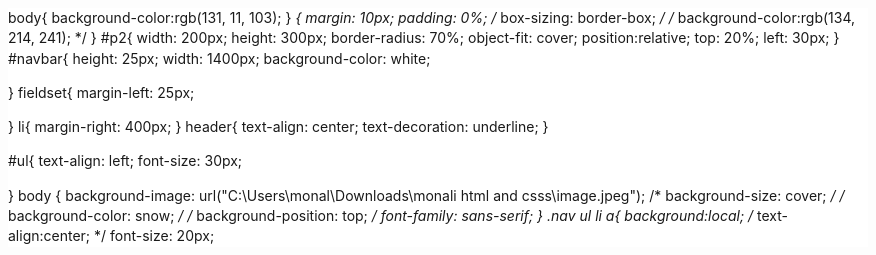  </body>
 </html> 



 body{
    background-color:rgb(131, 11, 103);
}
*{
    margin: 10px;
    padding: 0%;
    /* box-sizing: border-box; */
    /* background-color:rgb(134, 214, 241);  */
}
#p2{
    width: 200px; 
        height: 300px;
          border-radius: 70%;
          object-fit: cover; 
          position:relative;
          top: 20%;
          left: 30px;
}
#navbar{
    height: 25px;
    width: 1400px;
    background-color: white;
    

  
}
fieldset{
    margin-left: 25px;

}
li{
    margin-right: 400px;
}
header{
    text-align: center;
    text-decoration: underline;
}

#ul{
    text-align: left;
    font-size: 30px;

}
body
{
    background-image: url("C:\Users\monal\Downloads\monali html and csss\image.jpeg");
    /* background-size: cover; */
    /* background-color: snow; */
    /* background-position: top; */
    font-family: sans-serif;
}
.nav ul li a{
    background:local;
    /* text-align:center; */
    font-size: 20px;
